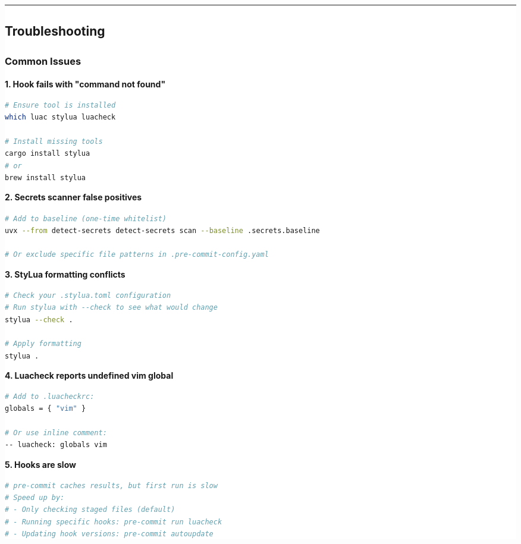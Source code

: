 ______________________________________________________________________

## Troubleshooting

### Common Issues

**1. Hook fails with "command not found"**

```bash
# Ensure tool is installed
which luac stylua luacheck

# Install missing tools
cargo install stylua
# or
brew install stylua
```

**2. Secrets scanner false positives**

```bash
# Add to baseline (one-time whitelist)
uvx --from detect-secrets detect-secrets scan --baseline .secrets.baseline

# Or exclude specific file patterns in .pre-commit-config.yaml
```

**3. StyLua formatting conflicts**

```bash
# Check your .stylua.toml configuration
# Run stylua with --check to see what would change
stylua --check .

# Apply formatting
stylua .
```

**4. Luacheck reports undefined vim global**

```bash
# Add to .luacheckrc:
globals = { "vim" }

# Or use inline comment:
-- luacheck: globals vim
```

**5. Hooks are slow**

```bash
# pre-commit caches results, but first run is slow
# Speed up by:
# - Only checking staged files (default)
# - Running specific hooks: pre-commit run luacheck
# - Updating hook versions: pre-commit autoupdate
```
